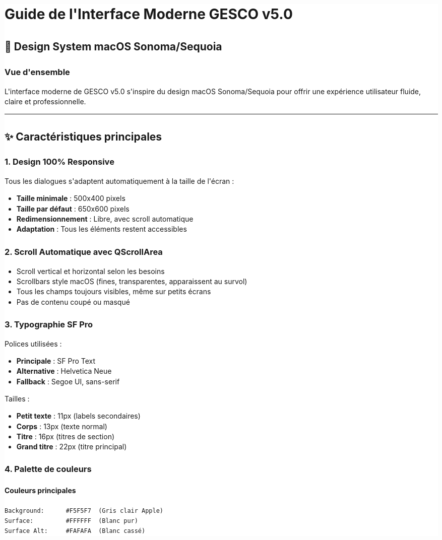 # Guide de l'Interface Moderne GESCO v5.0

## 🎨 Design System macOS Sonoma/Sequoia

### Vue d'ensemble

L'interface moderne de GESCO v5.0 s'inspire du design macOS Sonoma/Sequoia pour offrir une expérience utilisateur fluide, claire et professionnelle.

---

## ✨ Caractéristiques principales

### 1. Design 100% Responsive

Tous les dialogues s'adaptent automatiquement à la taille de l'écran :

- **Taille minimale** : 500x400 pixels
- **Taille par défaut** : 650x600 pixels
- **Redimensionnement** : Libre, avec scroll automatique
- **Adaptation** : Tous les éléments restent accessibles

### 2. Scroll Automatique avec QScrollArea

- Scroll vertical et horizontal selon les besoins
- Scrollbars style macOS (fines, transparentes, apparaissent au survol)
- Tous les champs toujours visibles, même sur petits écrans
- Pas de contenu coupé ou masqué

### 3. Typographie SF Pro

Polices utilisées :
- **Principale** : SF Pro Text
- **Alternative** : Helvetica Neue
- **Fallback** : Segoe UI, sans-serif

Tailles :
- **Petit texte** : 11px (labels secondaires)
- **Corps** : 13px (texte normal)
- **Titre** : 16px (titres de section)
- **Grand titre** : 22px (titre principal)

### 4. Palette de couleurs

#### Couleurs principales
```
Background:      #F5F5F7  (Gris clair Apple)
Surface:         #FFFFFF  (Blanc pur)
Surface Alt:     #FAFAFA  (Blanc cassé)
```
